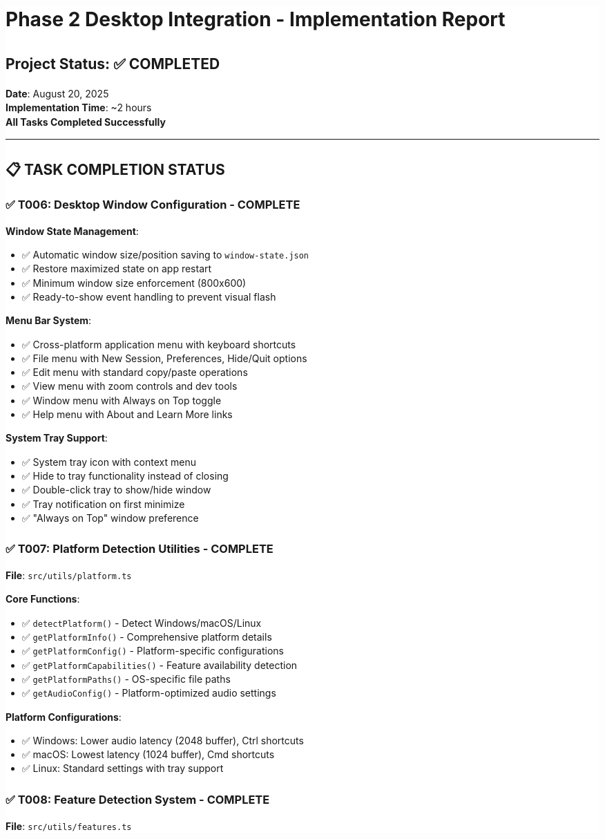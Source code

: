 # Phase 2 Desktop Integration - Implementation Report

## Project Status: ✅ COMPLETED

**Date**: August 20, 2025  
**Implementation Time**: ~2 hours  
**All Tasks Completed Successfully**

---

## 📋 TASK COMPLETION STATUS

### ✅ T006: Desktop Window Configuration - COMPLETE
**Window State Management**:
- ✅ Automatic window size/position saving to `window-state.json`
- ✅ Restore maximized state on app restart
- ✅ Minimum window size enforcement (800x600)
- ✅ Ready-to-show event handling to prevent visual flash

**Menu Bar System**:
- ✅ Cross-platform application menu with keyboard shortcuts
- ✅ File menu with New Session, Preferences, Hide/Quit options
- ✅ Edit menu with standard copy/paste operations
- ✅ View menu with zoom controls and dev tools
- ✅ Window menu with Always on Top toggle
- ✅ Help menu with About and Learn More links

**System Tray Support**:
- ✅ System tray icon with context menu
- ✅ Hide to tray functionality instead of closing
- ✅ Double-click tray to show/hide window
- ✅ Tray notification on first minimize
- ✅ "Always on Top" window preference

### ✅ T007: Platform Detection Utilities - COMPLETE
**File**: `src/utils/platform.ts`

**Core Functions**:
- ✅ `detectPlatform()` - Detect Windows/macOS/Linux
- ✅ `getPlatformInfo()` - Comprehensive platform details
- ✅ `getPlatformConfig()` - Platform-specific configurations
- ✅ `getPlatformCapabilities()` - Feature availability detection
- ✅ `getPlatformPaths()` - OS-specific file paths
- ✅ `getAudioConfig()` - Platform-optimized audio settings

**Platform Configurations**:
- ✅ Windows: Lower audio latency (2048 buffer), Ctrl shortcuts
- ✅ macOS: Lowest latency (1024 buffer), Cmd shortcuts
- ✅ Linux: Standard settings with tray support

### ✅ T008: Feature Detection System - COMPLETE
**File**: `src/utils/features.ts`
